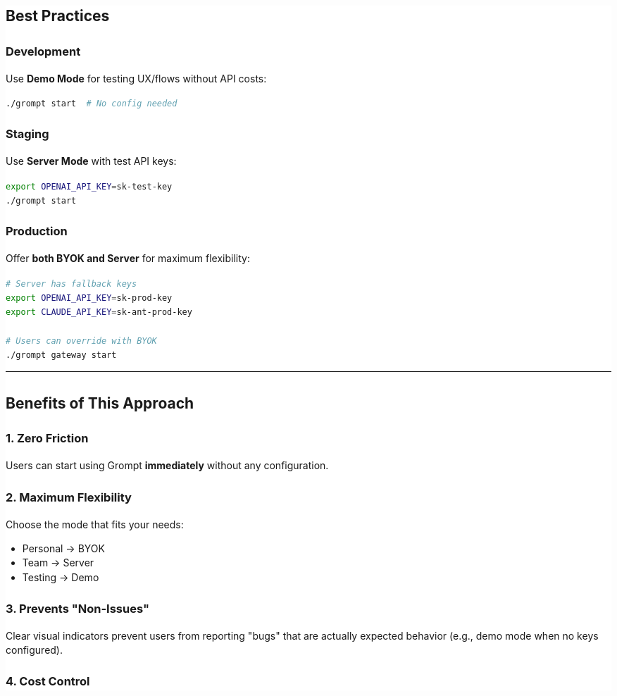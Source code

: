 
## Best Practices

### Development

Use **Demo Mode** for testing UX/flows without API costs:

```bash
./grompt start  # No config needed
```

### Staging

Use **Server Mode** with test API keys:

```bash
export OPENAI_API_KEY=sk-test-key
./grompt start
```

### Production

Offer **both BYOK and Server** for maximum flexibility:

```bash
# Server has fallback keys
export OPENAI_API_KEY=sk-prod-key
export CLAUDE_API_KEY=sk-ant-prod-key

# Users can override with BYOK
./grompt gateway start
```

---

## Benefits of This Approach

### 1. Zero Friction

Users can start using Grompt **immediately** without any configuration.

### 2. Maximum Flexibility

Choose the mode that fits your needs:
- Personal → BYOK
- Team → Server
- Testing → Demo

### 3. Prevents "Non-Issues"

Clear visual indicators prevent users from reporting "bugs" that are actually expected behavior (e.g., demo mode when no keys configured).

### 4. Cost Control
